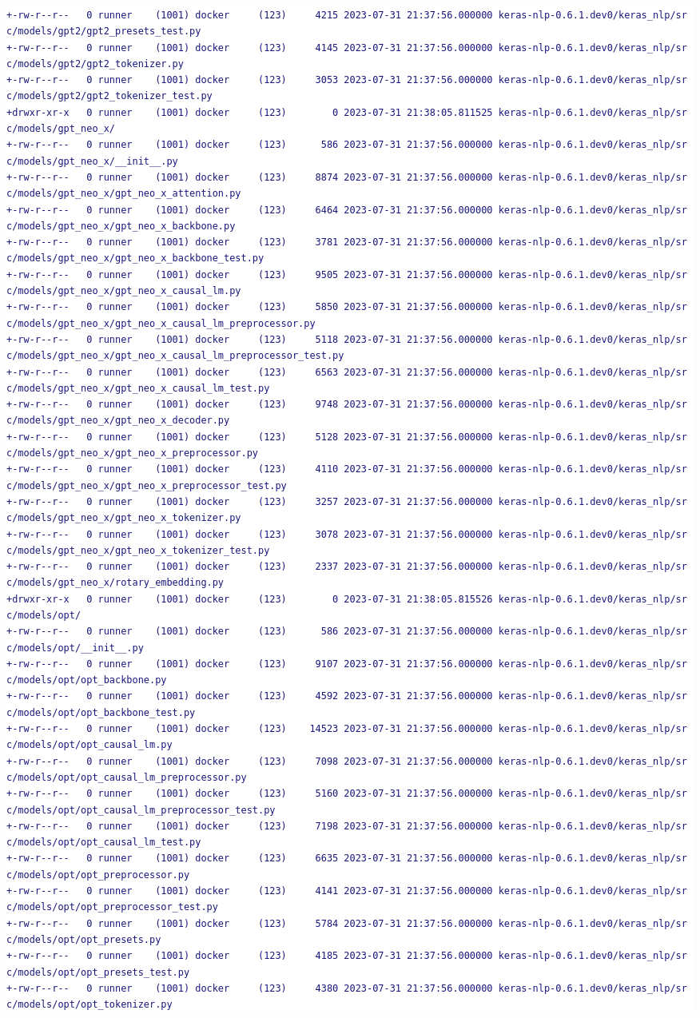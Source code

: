 ```diff
+-rw-r--r--   0 runner    (1001) docker     (123)     4215 2023-07-31 21:37:56.000000 keras-nlp-0.6.1.dev0/keras_nlp/src/models/gpt2/gpt2_presets_test.py
+-rw-r--r--   0 runner    (1001) docker     (123)     4145 2023-07-31 21:37:56.000000 keras-nlp-0.6.1.dev0/keras_nlp/src/models/gpt2/gpt2_tokenizer.py
+-rw-r--r--   0 runner    (1001) docker     (123)     3053 2023-07-31 21:37:56.000000 keras-nlp-0.6.1.dev0/keras_nlp/src/models/gpt2/gpt2_tokenizer_test.py
+drwxr-xr-x   0 runner    (1001) docker     (123)        0 2023-07-31 21:38:05.811525 keras-nlp-0.6.1.dev0/keras_nlp/src/models/gpt_neo_x/
+-rw-r--r--   0 runner    (1001) docker     (123)      586 2023-07-31 21:37:56.000000 keras-nlp-0.6.1.dev0/keras_nlp/src/models/gpt_neo_x/__init__.py
+-rw-r--r--   0 runner    (1001) docker     (123)     8874 2023-07-31 21:37:56.000000 keras-nlp-0.6.1.dev0/keras_nlp/src/models/gpt_neo_x/gpt_neo_x_attention.py
+-rw-r--r--   0 runner    (1001) docker     (123)     6464 2023-07-31 21:37:56.000000 keras-nlp-0.6.1.dev0/keras_nlp/src/models/gpt_neo_x/gpt_neo_x_backbone.py
+-rw-r--r--   0 runner    (1001) docker     (123)     3781 2023-07-31 21:37:56.000000 keras-nlp-0.6.1.dev0/keras_nlp/src/models/gpt_neo_x/gpt_neo_x_backbone_test.py
+-rw-r--r--   0 runner    (1001) docker     (123)     9505 2023-07-31 21:37:56.000000 keras-nlp-0.6.1.dev0/keras_nlp/src/models/gpt_neo_x/gpt_neo_x_causal_lm.py
+-rw-r--r--   0 runner    (1001) docker     (123)     5850 2023-07-31 21:37:56.000000 keras-nlp-0.6.1.dev0/keras_nlp/src/models/gpt_neo_x/gpt_neo_x_causal_lm_preprocessor.py
+-rw-r--r--   0 runner    (1001) docker     (123)     5118 2023-07-31 21:37:56.000000 keras-nlp-0.6.1.dev0/keras_nlp/src/models/gpt_neo_x/gpt_neo_x_causal_lm_preprocessor_test.py
+-rw-r--r--   0 runner    (1001) docker     (123)     6563 2023-07-31 21:37:56.000000 keras-nlp-0.6.1.dev0/keras_nlp/src/models/gpt_neo_x/gpt_neo_x_causal_lm_test.py
+-rw-r--r--   0 runner    (1001) docker     (123)     9748 2023-07-31 21:37:56.000000 keras-nlp-0.6.1.dev0/keras_nlp/src/models/gpt_neo_x/gpt_neo_x_decoder.py
+-rw-r--r--   0 runner    (1001) docker     (123)     5128 2023-07-31 21:37:56.000000 keras-nlp-0.6.1.dev0/keras_nlp/src/models/gpt_neo_x/gpt_neo_x_preprocessor.py
+-rw-r--r--   0 runner    (1001) docker     (123)     4110 2023-07-31 21:37:56.000000 keras-nlp-0.6.1.dev0/keras_nlp/src/models/gpt_neo_x/gpt_neo_x_preprocessor_test.py
+-rw-r--r--   0 runner    (1001) docker     (123)     3257 2023-07-31 21:37:56.000000 keras-nlp-0.6.1.dev0/keras_nlp/src/models/gpt_neo_x/gpt_neo_x_tokenizer.py
+-rw-r--r--   0 runner    (1001) docker     (123)     3078 2023-07-31 21:37:56.000000 keras-nlp-0.6.1.dev0/keras_nlp/src/models/gpt_neo_x/gpt_neo_x_tokenizer_test.py
+-rw-r--r--   0 runner    (1001) docker     (123)     2337 2023-07-31 21:37:56.000000 keras-nlp-0.6.1.dev0/keras_nlp/src/models/gpt_neo_x/rotary_embedding.py
+drwxr-xr-x   0 runner    (1001) docker     (123)        0 2023-07-31 21:38:05.815526 keras-nlp-0.6.1.dev0/keras_nlp/src/models/opt/
+-rw-r--r--   0 runner    (1001) docker     (123)      586 2023-07-31 21:37:56.000000 keras-nlp-0.6.1.dev0/keras_nlp/src/models/opt/__init__.py
+-rw-r--r--   0 runner    (1001) docker     (123)     9107 2023-07-31 21:37:56.000000 keras-nlp-0.6.1.dev0/keras_nlp/src/models/opt/opt_backbone.py
+-rw-r--r--   0 runner    (1001) docker     (123)     4592 2023-07-31 21:37:56.000000 keras-nlp-0.6.1.dev0/keras_nlp/src/models/opt/opt_backbone_test.py
+-rw-r--r--   0 runner    (1001) docker     (123)    14523 2023-07-31 21:37:56.000000 keras-nlp-0.6.1.dev0/keras_nlp/src/models/opt/opt_causal_lm.py
+-rw-r--r--   0 runner    (1001) docker     (123)     7098 2023-07-31 21:37:56.000000 keras-nlp-0.6.1.dev0/keras_nlp/src/models/opt/opt_causal_lm_preprocessor.py
+-rw-r--r--   0 runner    (1001) docker     (123)     5160 2023-07-31 21:37:56.000000 keras-nlp-0.6.1.dev0/keras_nlp/src/models/opt/opt_causal_lm_preprocessor_test.py
+-rw-r--r--   0 runner    (1001) docker     (123)     7198 2023-07-31 21:37:56.000000 keras-nlp-0.6.1.dev0/keras_nlp/src/models/opt/opt_causal_lm_test.py
+-rw-r--r--   0 runner    (1001) docker     (123)     6635 2023-07-31 21:37:56.000000 keras-nlp-0.6.1.dev0/keras_nlp/src/models/opt/opt_preprocessor.py
+-rw-r--r--   0 runner    (1001) docker     (123)     4141 2023-07-31 21:37:56.000000 keras-nlp-0.6.1.dev0/keras_nlp/src/models/opt/opt_preprocessor_test.py
+-rw-r--r--   0 runner    (1001) docker     (123)     5784 2023-07-31 21:37:56.000000 keras-nlp-0.6.1.dev0/keras_nlp/src/models/opt/opt_presets.py
+-rw-r--r--   0 runner    (1001) docker     (123)     4185 2023-07-31 21:37:56.000000 keras-nlp-0.6.1.dev0/keras_nlp/src/models/opt/opt_presets_test.py
+-rw-r--r--   0 runner    (1001) docker     (123)     4380 2023-07-31 21:37:56.000000 keras-nlp-0.6.1.dev0/keras_nlp/src/models/opt/opt_tokenizer.py
```